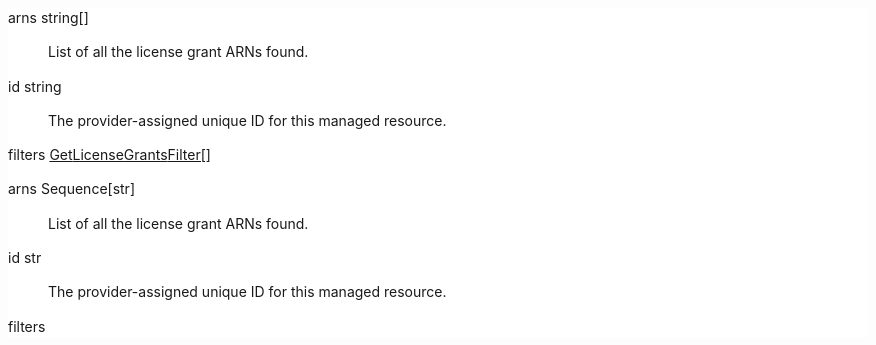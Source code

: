 <div>
<pulumi-choosable type="language" values="javascript,typescript">
<dl class="resources-properties"><dt class="property-"
            title="">
        <span id="arns_nodejs">
<a data-swiftype-name="resource-property" data-swiftype-type="text" href="#arns_nodejs" style="color: inherit; text-decoration: inherit;">arns</a>
</span>
        <span class="property-indicator"></span>
        <span class="property-type">string[]</span>
    </dt>
    <dd><p>List of all the license grant ARNs found.</p>
</dd><dt class="property-"
            title="">
        <span id="id_nodejs">
<a data-swiftype-name="resource-property" data-swiftype-type="text" href="#id_nodejs" style="color: inherit; text-decoration: inherit;">id</a>
</span>
        <span class="property-indicator"></span>
        <span class="property-type">string</span>
    </dt>
    <dd><p>The provider-assigned unique ID for this managed resource.</p>
</dd><dt class="property-"
            title="">
        <span id="filters_nodejs">
<a data-swiftype-name="resource-property" data-swiftype-type="text" href="#filters_nodejs" style="color: inherit; text-decoration: inherit;">filters</a>
</span>
        <span class="property-indicator"></span>
        <span class="property-type"><a href="#getlicensegrantsfilter">Get<wbr>License<wbr>Grants<wbr>Filter[]</a></span>
    </dt>
    <dd></dd></dl>
</pulumi-choosable>
</div>

<div>
<pulumi-choosable type="language" values="python">
<dl class="resources-properties"><dt class="property-"
            title="">
        <span id="arns_python">
<a data-swiftype-name="resource-property" data-swiftype-type="text" href="#arns_python" style="color: inherit; text-decoration: inherit;">arns</a>
</span>
        <span class="property-indicator"></span>
        <span class="property-type">Sequence[str]</span>
    </dt>
    <dd><p>List of all the license grant ARNs found.</p>
</dd><dt class="property-"
            title="">
        <span id="id_python">
<a data-swiftype-name="resource-property" data-swiftype-type="text" href="#id_python" style="color: inherit; text-decoration: inherit;">id</a>
</span>
        <span class="property-indicator"></span>
        <span class="property-type">str</span>
    </dt>
    <dd><p>The provider-assigned unique ID for this managed resource.</p>
</dd><dt class="property-"
            title="">
        <span id="filters_python">
<a data-swiftype-name="resource-property" data-swiftype-type="text" href="#filters_python" style="color: inherit; text-decoration: inherit;">filters</a>
</span>